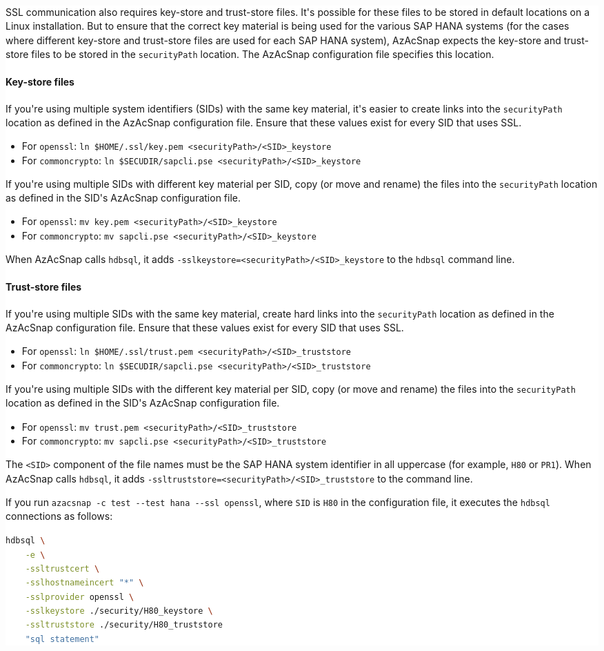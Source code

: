 SSL communication also requires key-store and trust-store files. It's possible for these files to be stored in default locations on a Linux installation. But to ensure that the correct key material is being used for the various SAP HANA systems (for the cases where different key-store and trust-store files are used for each SAP HANA system), AzAcSnap expects the key-store and trust-store files to be stored in the `securityPath` location. The AzAcSnap configuration file specifies this location.

#### Key-store files

If you're using multiple system identifiers (SIDs) with the same key material, it's easier to create links into the `securityPath` location as defined in the AzAcSnap configuration file. Ensure that these values exist for every SID that uses SSL.

- For `openssl`: `ln $HOME/.ssl/key.pem <securityPath>/<SID>_keystore`
- For `commoncrypto`: `ln $SECUDIR/sapcli.pse <securityPath>/<SID>_keystore`

If you're using multiple SIDs with different key material per SID, copy (or move and rename) the files into the `securityPath` location as defined in the SID's AzAcSnap configuration file.

- For `openssl`: `mv key.pem <securityPath>/<SID>_keystore`
- For `commoncrypto`: `mv sapcli.pse <securityPath>/<SID>_keystore`

When AzAcSnap calls `hdbsql`, it adds `-sslkeystore=<securityPath>/<SID>_keystore` to the `hdbsql` command line.

#### Trust-store files

If you're using multiple SIDs with the same key material, create hard links into the `securityPath` location as defined in the AzAcSnap configuration file. Ensure that these values exist for every SID that uses SSL.

- For `openssl`: `ln $HOME/.ssl/trust.pem <securityPath>/<SID>_truststore`
- For `commoncrypto`: `ln $SECUDIR/sapcli.pse <securityPath>/<SID>_truststore`

If you're using multiple SIDs with the different key material per SID, copy (or move and rename) the files into the `securityPath` location as defined in the SID's AzAcSnap configuration file.

- For `openssl`: `mv trust.pem <securityPath>/<SID>_truststore`
- For `commoncrypto`: `mv sapcli.pse <securityPath>/<SID>_truststore`

The `<SID>` component of the file names must be the SAP HANA system identifier in all uppercase (for example, `H80` or `PR1`). When AzAcSnap calls `hdbsql`, it adds `-ssltruststore=<securityPath>/<SID>_truststore` to the command line.

If you run `azacsnap -c test --test hana --ssl openssl`, where `SID` is `H80` in the configuration file, it executes the `hdbsql`connections as follows:

```bash
hdbsql \
    -e \
    -ssltrustcert \
    -sslhostnameincert "*" \
    -sslprovider openssl \
    -sslkeystore ./security/H80_keystore \
    -ssltruststore ./security/H80_truststore
    "sql statement"
```
